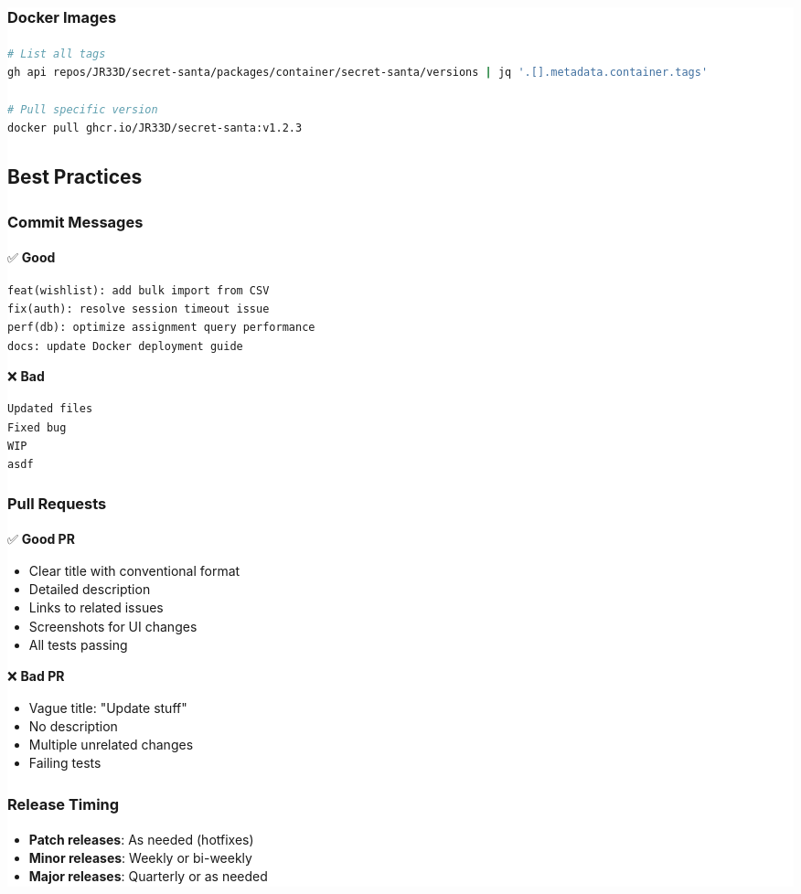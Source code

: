 ### Docker Images

```bash
# List all tags
gh api repos/JR33D/secret-santa/packages/container/secret-santa/versions | jq '.[].metadata.container.tags'

# Pull specific version
docker pull ghcr.io/JR33D/secret-santa:v1.2.3
```

## Best Practices

### Commit Messages

✅ **Good**

```
feat(wishlist): add bulk import from CSV
fix(auth): resolve session timeout issue
perf(db): optimize assignment query performance
docs: update Docker deployment guide
```

❌ **Bad**

```
Updated files
Fixed bug
WIP
asdf
```

### Pull Requests

✅ **Good PR**

- Clear title with conventional format
- Detailed description
- Links to related issues
- Screenshots for UI changes
- All tests passing

❌ **Bad PR**

- Vague title: "Update stuff"
- No description
- Multiple unrelated changes
- Failing tests

### Release Timing

- **Patch releases**: As needed (hotfixes)
- **Minor releases**: Weekly or bi-weekly
- **Major releases**: Quarterly or as needed
